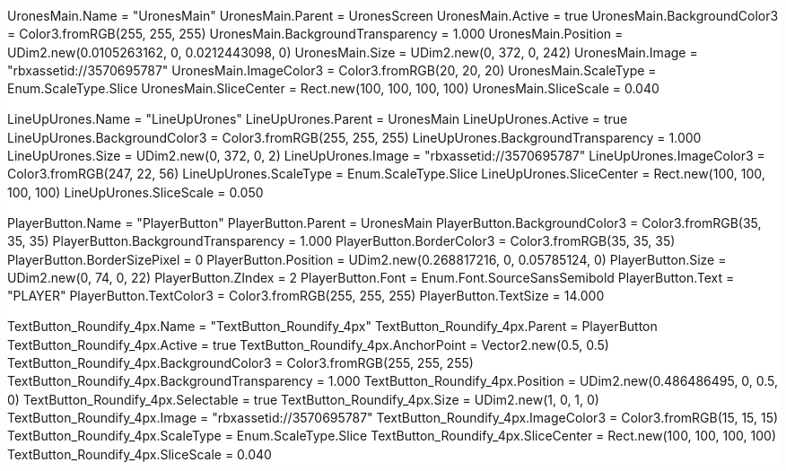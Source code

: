 UronesMain.Name = "UronesMain"
UronesMain.Parent = UronesScreen
UronesMain.Active = true
UronesMain.BackgroundColor3 = Color3.fromRGB(255, 255, 255)
UronesMain.BackgroundTransparency = 1.000
UronesMain.Position = UDim2.new(0.0105263162, 0, 0.0212443098, 0)
UronesMain.Size = UDim2.new(0, 372, 0, 242)
UronesMain.Image = "rbxassetid://3570695787"
UronesMain.ImageColor3 = Color3.fromRGB(20, 20, 20)
UronesMain.ScaleType = Enum.ScaleType.Slice
UronesMain.SliceCenter = Rect.new(100, 100, 100, 100)
UronesMain.SliceScale = 0.040

LineUpUrones.Name = "LineUpUrones"
LineUpUrones.Parent = UronesMain
LineUpUrones.Active = true
LineUpUrones.BackgroundColor3 = Color3.fromRGB(255, 255, 255)
LineUpUrones.BackgroundTransparency = 1.000
LineUpUrones.Size = UDim2.new(0, 372, 0, 2)
LineUpUrones.Image = "rbxassetid://3570695787"
LineUpUrones.ImageColor3 = Color3.fromRGB(247, 22, 56)
LineUpUrones.ScaleType = Enum.ScaleType.Slice
LineUpUrones.SliceCenter = Rect.new(100, 100, 100, 100)
LineUpUrones.SliceScale = 0.050

PlayerButton.Name = "PlayerButton"
PlayerButton.Parent = UronesMain
PlayerButton.BackgroundColor3 = Color3.fromRGB(35, 35, 35)
PlayerButton.BackgroundTransparency = 1.000
PlayerButton.BorderColor3 = Color3.fromRGB(35, 35, 35)
PlayerButton.BorderSizePixel = 0
PlayerButton.Position = UDim2.new(0.268817216, 0, 0.05785124, 0)
PlayerButton.Size = UDim2.new(0, 74, 0, 22)
PlayerButton.ZIndex = 2
PlayerButton.Font = Enum.Font.SourceSansSemibold
PlayerButton.Text = "PLAYER"
PlayerButton.TextColor3 = Color3.fromRGB(255, 255, 255)
PlayerButton.TextSize = 14.000

TextButton_Roundify_4px.Name = "TextButton_Roundify_4px"
TextButton_Roundify_4px.Parent = PlayerButton
TextButton_Roundify_4px.Active = true
TextButton_Roundify_4px.AnchorPoint = Vector2.new(0.5, 0.5)
TextButton_Roundify_4px.BackgroundColor3 = Color3.fromRGB(255, 255, 255)
TextButton_Roundify_4px.BackgroundTransparency = 1.000
TextButton_Roundify_4px.Position = UDim2.new(0.486486495, 0, 0.5, 0)
TextButton_Roundify_4px.Selectable = true
TextButton_Roundify_4px.Size = UDim2.new(1, 0, 1, 0)
TextButton_Roundify_4px.Image = "rbxassetid://3570695787"
TextButton_Roundify_4px.ImageColor3 = Color3.fromRGB(15, 15, 15)
TextButton_Roundify_4px.ScaleType = Enum.ScaleType.Slice
TextButton_Roundify_4px.SliceCenter = Rect.new(100, 100, 100, 100)
TextButton_Roundify_4px.SliceScale = 0.040
